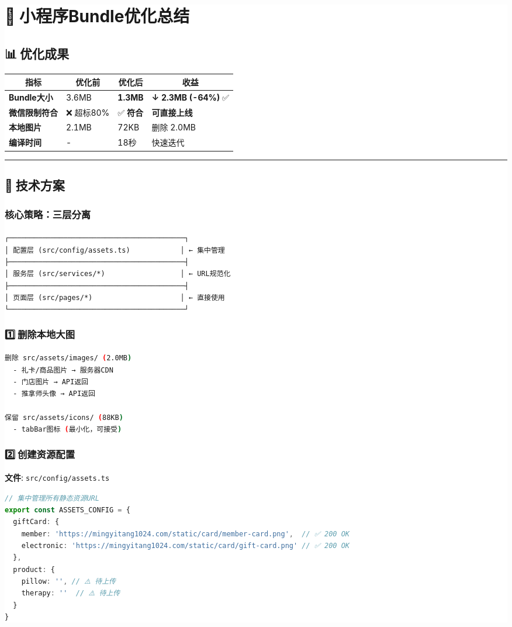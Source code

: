 # 🎉 小程序Bundle优化总结

## 📊 优化成果

| 指标 | 优化前 | 优化后 | 收益 |
|------|-------|-------|------|
| **Bundle大小** | 3.6MB | **1.3MB** | **↓ 2.3MB (-64%)** ✅ |
| **微信限制符合** | ❌ 超标80% | ✅ **符合** | **可直接上线** |
| **本地图片** | 2.1MB | 72KB | 删除 2.0MB |
| **编译时间** | - | 18秒 | 快速迭代 |

---

## 🔧 技术方案

### 核心策略：三层分离

```
┌──────────────────────────────────────────┐
│ 配置层 (src/config/assets.ts)            │ ← 集中管理
├──────────────────────────────────────────┤
│ 服务层 (src/services/*)                  │ ← URL规范化
├──────────────────────────────────────────┤
│ 页面层 (src/pages/*)                     │ ← 直接使用
└──────────────────────────────────────────┘
```

### 1️⃣ **删除本地大图**

```bash
删除 src/assets/images/ (2.0MB)
  - 礼卡/商品图片 → 服务器CDN
  - 门店图片 → API返回
  - 推拿师头像 → API返回

保留 src/assets/icons/ (88KB)
  - tabBar图标 (最小化，可接受)
```

### 2️⃣ **创建资源配置**

**文件**: `src/config/assets.ts`

```typescript
// 集中管理所有静态资源URL
export const ASSETS_CONFIG = {
  giftCard: {
    member: 'https://mingyitang1024.com/static/card/member-card.png',  // ✅ 200 OK
    electronic: 'https://mingyitang1024.com/static/card/gift-card.png' // ✅ 200 OK
  },
  product: {
    pillow: '', // ⚠️ 待上传
    therapy: ''  // ⚠️ 待上传
  }
}
```
